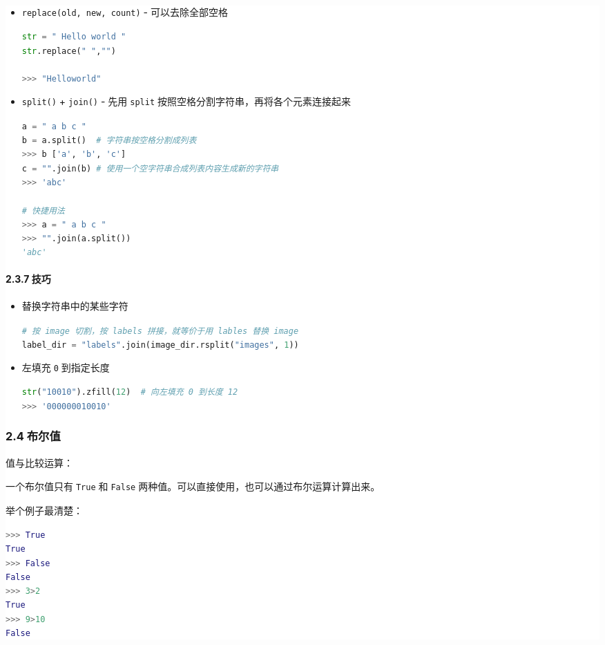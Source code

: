 * `replace(old, new, count)` - 可以去除全部空格

  ```python
  str = " Hello world "
  str.replace(" ","")
  
  >>> "Helloworld"
  ```

* `split()` + `join()` - 先用 `split` 按照空格分割字符串，再将各个元素连接起来

  ```python
  a = " a b c "
  b = a.split()  # 字符串按空格分割成列表
  >>> b ['a', 'b', 'c']
  c = "".join(b) # 使用一个空字符串合成列表内容生成新的字符串
  >>> 'abc'
  
  # 快捷用法
  >>> a = " a b c " 
  >>> "".join(a.split())
  'abc'
  ```

#### 2.3.7 技巧

* 替换字符串中的某些字符

  ```python
  # 按 image 切割，按 labels 拼接，就等价于用 lables 替换 image
  label_dir = "labels".join(image_dir.rsplit("images", 1))
  ```

* 左填充 `0` 到指定长度

  ```python
  str("10010").zfill(12)  # 向左填充 0 到长度 12
  >>> '000000010010'
  ```

### 2.4 布尔值

值与比较运算：

一个布尔值只有 `True` 和 `False` 两种值。可以直接使用，也可以通过布尔运算计算出来。

举个例子最清楚：

```python
>>> True
True
>>> False
False
>>> 3>2
True
>>> 9>10
False
```

